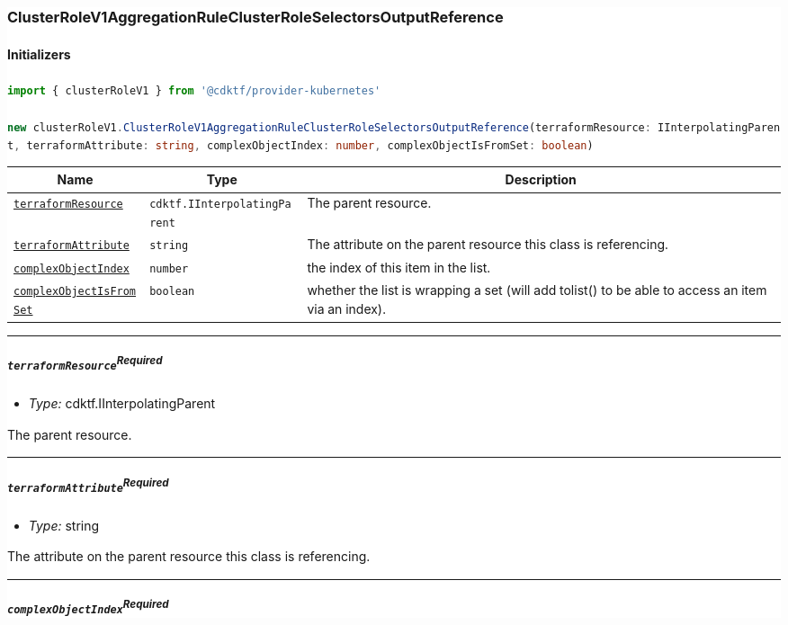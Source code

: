 
### ClusterRoleV1AggregationRuleClusterRoleSelectorsOutputReference <a name="ClusterRoleV1AggregationRuleClusterRoleSelectorsOutputReference" id="@cdktf/provider-kubernetes.clusterRoleV1.ClusterRoleV1AggregationRuleClusterRoleSelectorsOutputReference"></a>

#### Initializers <a name="Initializers" id="@cdktf/provider-kubernetes.clusterRoleV1.ClusterRoleV1AggregationRuleClusterRoleSelectorsOutputReference.Initializer"></a>

```typescript
import { clusterRoleV1 } from '@cdktf/provider-kubernetes'

new clusterRoleV1.ClusterRoleV1AggregationRuleClusterRoleSelectorsOutputReference(terraformResource: IInterpolatingParent, terraformAttribute: string, complexObjectIndex: number, complexObjectIsFromSet: boolean)
```

| **Name** | **Type** | **Description** |
| --- | --- | --- |
| <code><a href="#@cdktf/provider-kubernetes.clusterRoleV1.ClusterRoleV1AggregationRuleClusterRoleSelectorsOutputReference.Initializer.parameter.terraformResource">terraformResource</a></code> | <code>cdktf.IInterpolatingParent</code> | The parent resource. |
| <code><a href="#@cdktf/provider-kubernetes.clusterRoleV1.ClusterRoleV1AggregationRuleClusterRoleSelectorsOutputReference.Initializer.parameter.terraformAttribute">terraformAttribute</a></code> | <code>string</code> | The attribute on the parent resource this class is referencing. |
| <code><a href="#@cdktf/provider-kubernetes.clusterRoleV1.ClusterRoleV1AggregationRuleClusterRoleSelectorsOutputReference.Initializer.parameter.complexObjectIndex">complexObjectIndex</a></code> | <code>number</code> | the index of this item in the list. |
| <code><a href="#@cdktf/provider-kubernetes.clusterRoleV1.ClusterRoleV1AggregationRuleClusterRoleSelectorsOutputReference.Initializer.parameter.complexObjectIsFromSet">complexObjectIsFromSet</a></code> | <code>boolean</code> | whether the list is wrapping a set (will add tolist() to be able to access an item via an index). |

---

##### `terraformResource`<sup>Required</sup> <a name="terraformResource" id="@cdktf/provider-kubernetes.clusterRoleV1.ClusterRoleV1AggregationRuleClusterRoleSelectorsOutputReference.Initializer.parameter.terraformResource"></a>

- *Type:* cdktf.IInterpolatingParent

The parent resource.

---

##### `terraformAttribute`<sup>Required</sup> <a name="terraformAttribute" id="@cdktf/provider-kubernetes.clusterRoleV1.ClusterRoleV1AggregationRuleClusterRoleSelectorsOutputReference.Initializer.parameter.terraformAttribute"></a>

- *Type:* string

The attribute on the parent resource this class is referencing.

---

##### `complexObjectIndex`<sup>Required</sup> <a name="complexObjectIndex" id="@cdktf/provider-kubernetes.clusterRoleV1.ClusterRoleV1AggregationRuleClusterRoleSelectorsOutputReference.Initializer.parameter.complexObjectIndex"></a>
